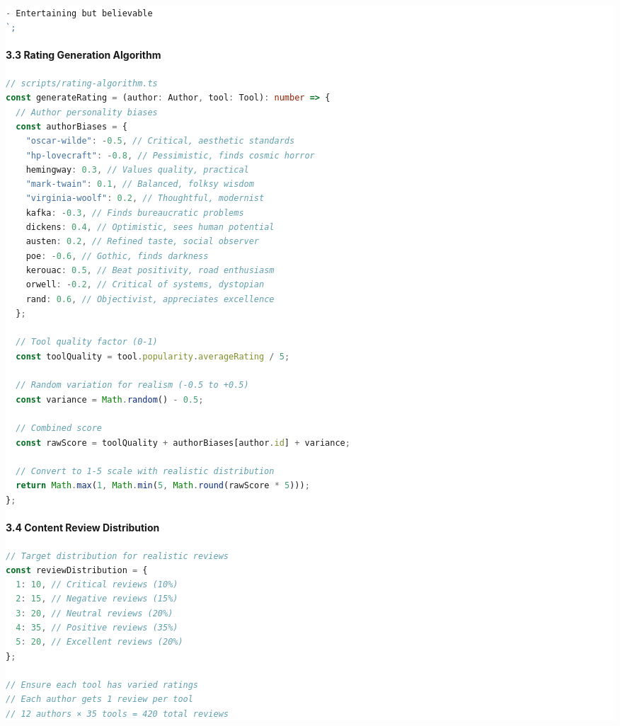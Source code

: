 ```typescript
- Entertaining but believable
`;
```

#### 3.3 Rating Generation Algorithm

```typescript
// scripts/rating-algorithm.ts
const generateRating = (author: Author, tool: Tool): number => {
  // Author personality biases
  const authorBiases = {
    "oscar-wilde": -0.5, // Critical, aesthetic standards
    "hp-lovecraft": -0.8, // Pessimistic, finds cosmic horror
    hemingway: 0.3, // Values quality, practical
    "mark-twain": 0.1, // Balanced, folksy wisdom
    "virginia-woolf": 0.2, // Thoughtful, modernist
    kafka: -0.3, // Finds bureaucratic problems
    dickens: 0.4, // Optimistic, sees human potential
    austen: 0.2, // Refined taste, social observer
    poe: -0.6, // Gothic, finds darkness
    kerouac: 0.5, // Beat positivity, road enthusiasm
    orwell: -0.2, // Critical of systems, dystopian
    rand: 0.6, // Objectivist, appreciates excellence
  };

  // Tool quality factor (0-1)
  const toolQuality = tool.popularity.averageRating / 5;

  // Random variation for realism (-0.5 to +0.5)
  const variance = Math.random() - 0.5;

  // Combined score
  const rawScore = toolQuality + authorBiases[author.id] + variance;

  // Convert to 1-5 scale with realistic distribution
  return Math.max(1, Math.min(5, Math.round(rawScore * 5)));
};
```

#### 3.4 Content Review Distribution

```typescript
// Target distribution for realistic reviews
const reviewDistribution = {
  1: 10, // Critical reviews (10%)
  2: 15, // Negative reviews (15%)
  3: 20, // Neutral reviews (20%)
  4: 35, // Positive reviews (35%)
  5: 20, // Excellent reviews (20%)
};

// Ensure each tool has varied ratings
// Each author gets 1 review per tool
// 12 authors × 35 tools = 420 total reviews
```
